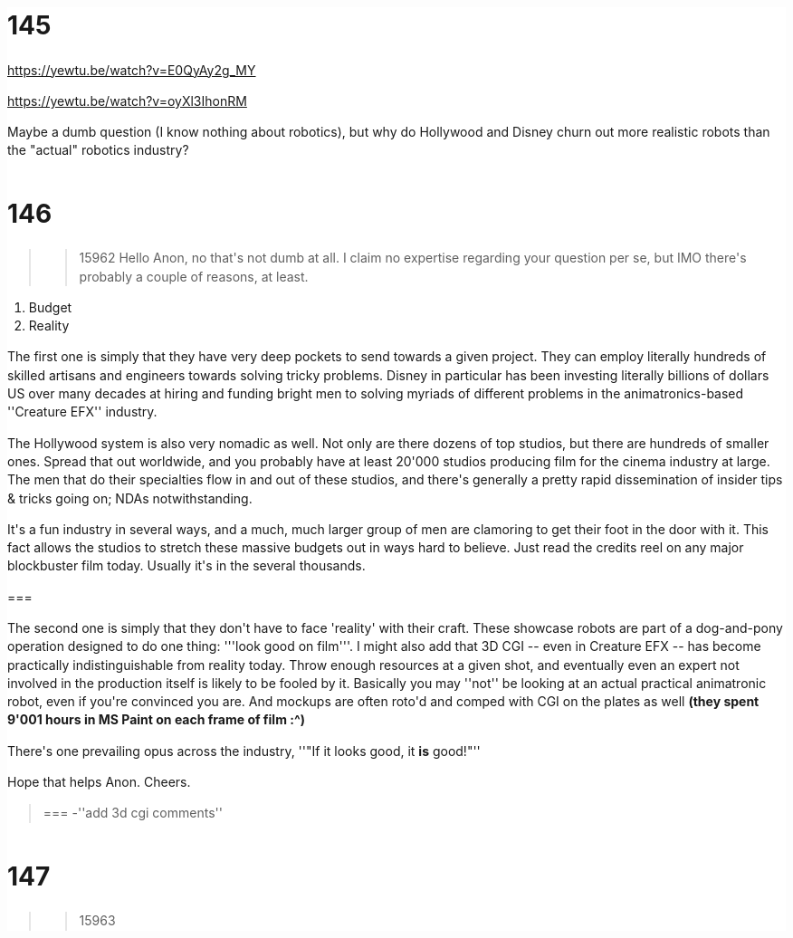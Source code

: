 # 145
https://yewtu.be/watch?v=E0QyAy2g_MY



https://yewtu.be/watch?v=oyXl3IhonRM



Maybe a dumb question (I know nothing about robotics), but why do Hollywood and Disney churn out more realistic robots than the "actual" robotics industry?

# 146
>>15962
Hello Anon, no that's not dumb at all. I claim no expertise regarding your question per se, but IMO there's probably a couple of reasons, at least.
1. Budget
2. Reality

The first one is simply that they have very deep pockets to send towards a given project. They can employ literally hundreds of skilled artisans and engineers towards solving tricky problems. Disney in particular has been investing literally billions of dollars US over many decades at hiring and funding bright men to solving myriads of different problems in the animatronics-based ''Creature EFX'' industry. 

The Hollywood system is also very nomadic as well. Not only are there dozens of top studios, but there are hundreds of smaller ones. Spread that out worldwide, and you probably have at least 20'000 studios producing film for the cinema industry at large. The men that do their specialties flow in and out of these studios, and there's generally a pretty rapid dissemination of insider tips & tricks going on; NDAs notwithstanding. 

It's a fun industry in several ways, and a much, much larger group of men are clamoring to get their foot in the door with it. This fact allows the studios to stretch these massive budgets out in ways hard to believe. Just read the credits reel on any major blockbuster film today. Usually it's in the several thousands.

===

The second one is simply that they don't have to face 'reality' with their craft. These showcase robots are part of a dog-and-pony operation designed to do one thing: '''look good on film'''. I might also add that 3D CGI -- even in Creature EFX -- has become practically indistinguishable from reality today. Throw enough resources at a given shot, and eventually even an expert not involved in the production itself is likely to be fooled by it. Basically you may ''not'' be looking at an actual practical animatronic robot, even if you're convinced you are. And mockups are often roto'd and comped with CGI on the plates as well **(they spent 9'001 hours in MS Paint on each frame of film :^)**

There's one prevailing opus across the industry, ''"If it looks good, it __is__ good!"''

Hope that helps Anon. Cheers.

>===
-''add 3d cgi comments''

# 147
>>15963
